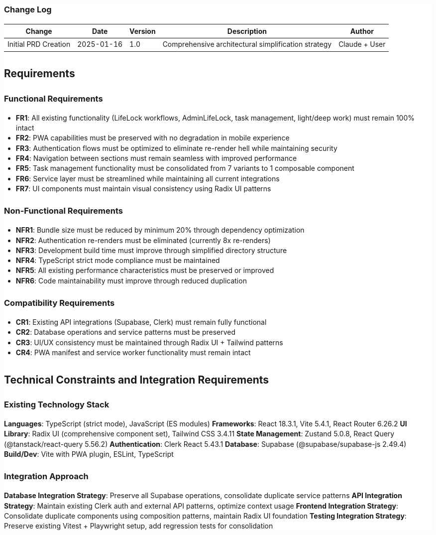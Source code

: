 ### Change Log
| Change | Date | Version | Description | Author |
|--------|------|---------|-------------|---------|
| Initial PRD Creation | 2025-01-16 | 1.0 | Comprehensive architectural simplification strategy | Claude + User |

## Requirements

### Functional Requirements
- **FR1**: All existing functionality (LifeLock workflows, AdminLifeLock, task management, light/deep work) must remain 100% intact
- **FR2**: PWA capabilities must be preserved with no degradation in mobile experience
- **FR3**: Authentication flows must be optimized to eliminate re-render hell while maintaining security
- **FR4**: Navigation between sections must remain seamless with improved performance
- **FR5**: Task management functionality must be consolidated from 7 variants to 1 composable component
- **FR6**: Service layer must be streamlined while maintaining all current integrations
- **FR7**: UI components must maintain visual consistency using Radix UI patterns

### Non-Functional Requirements
- **NFR1**: Bundle size must be reduced by minimum 20% through dependency optimization
- **NFR2**: Authentication re-renders must be eliminated (currently 8x re-renders)
- **NFR3**: Development build time must improve through simplified directory structure
- **NFR4**: TypeScript strict mode compliance must be maintained
- **NFR5**: All existing performance characteristics must be preserved or improved
- **NFR6**: Code maintainability must improve through reduced duplication

### Compatibility Requirements
- **CR1**: Existing API integrations (Supabase, Clerk) must remain fully functional
- **CR2**: Database operations and service patterns must be preserved
- **CR3**: UI/UX consistency must be maintained through Radix UI + Tailwind patterns
- **CR4**: PWA manifest and service worker functionality must remain intact

## Technical Constraints and Integration Requirements

### Existing Technology Stack
**Languages**: TypeScript (strict mode), JavaScript (ES modules)
**Frameworks**: React 18.3.1, Vite 5.4.1, React Router 6.26.2
**UI Library**: Radix UI (comprehensive component set), Tailwind CSS 3.4.11
**State Management**: Zustand 5.0.8, React Query (@tanstack/react-query 5.56.2)
**Authentication**: Clerk React 5.43.1
**Database**: Supabase (@supabase/supabase-js 2.49.4)
**Build/Dev**: Vite with PWA plugin, ESLint, TypeScript

### Integration Approach
**Database Integration Strategy**: Preserve all Supabase operations, consolidate duplicate service patterns
**API Integration Strategy**: Maintain existing Clerk auth and external API patterns, optimize context usage
**Frontend Integration Strategy**: Consolidate duplicate components using composition patterns, maintain Radix UI foundation
**Testing Integration Strategy**: Preserve existing Vitest + Playwright setup, add regression tests for consolidation
